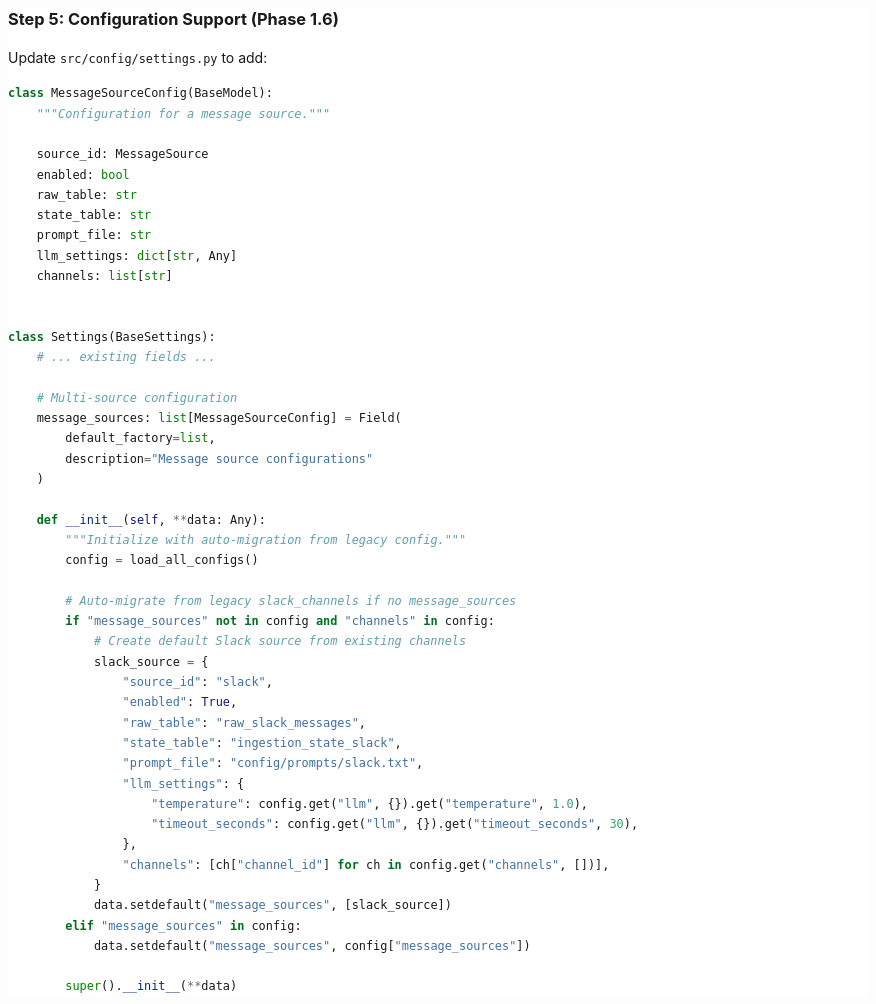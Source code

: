 ### Step 5: Configuration Support (Phase 1.6)

Update `src/config/settings.py` to add:

```python
class MessageSourceConfig(BaseModel):
    """Configuration for a message source."""
    
    source_id: MessageSource
    enabled: bool
    raw_table: str
    state_table: str
    prompt_file: str
    llm_settings: dict[str, Any]
    channels: list[str]


class Settings(BaseSettings):
    # ... existing fields ...
    
    # Multi-source configuration
    message_sources: list[MessageSourceConfig] = Field(
        default_factory=list,
        description="Message source configurations"
    )
    
    def __init__(self, **data: Any):
        """Initialize with auto-migration from legacy config."""
        config = load_all_configs()
        
        # Auto-migrate from legacy slack_channels if no message_sources
        if "message_sources" not in config and "channels" in config:
            # Create default Slack source from existing channels
            slack_source = {
                "source_id": "slack",
                "enabled": True,
                "raw_table": "raw_slack_messages",
                "state_table": "ingestion_state_slack",
                "prompt_file": "config/prompts/slack.txt",
                "llm_settings": {
                    "temperature": config.get("llm", {}).get("temperature", 1.0),
                    "timeout_seconds": config.get("llm", {}).get("timeout_seconds", 30),
                },
                "channels": [ch["channel_id"] for ch in config.get("channels", [])],
            }
            data.setdefault("message_sources", [slack_source])
        elif "message_sources" in config:
            data.setdefault("message_sources", config["message_sources"])
        
        super().__init__(**data)
```
